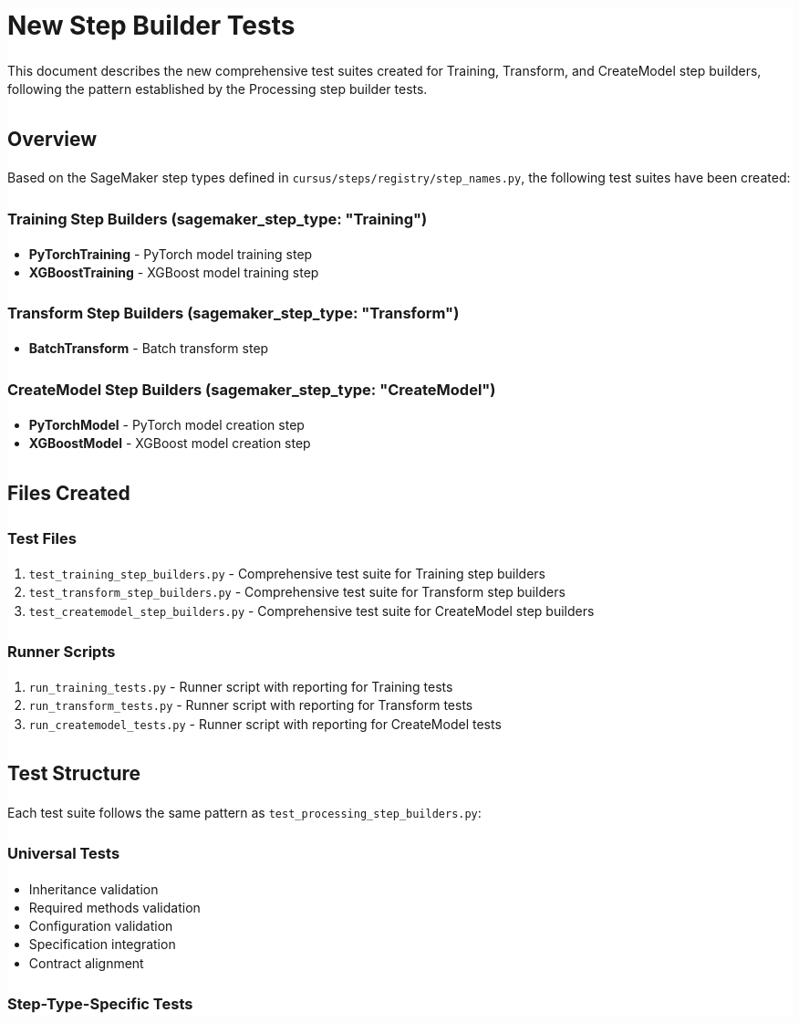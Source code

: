 # New Step Builder Tests

This document describes the new comprehensive test suites created for Training, Transform, and CreateModel step builders, following the pattern established by the Processing step builder tests.

## Overview

Based on the SageMaker step types defined in `cursus/steps/registry/step_names.py`, the following test suites have been created:

### Training Step Builders (sagemaker_step_type: "Training")
- **PyTorchTraining** - PyTorch model training step
- **XGBoostTraining** - XGBoost model training step

### Transform Step Builders (sagemaker_step_type: "Transform")  
- **BatchTransform** - Batch transform step

### CreateModel Step Builders (sagemaker_step_type: "CreateModel")
- **PyTorchModel** - PyTorch model creation step
- **XGBoostModel** - XGBoost model creation step

## Files Created

### Test Files
1. `test_training_step_builders.py` - Comprehensive test suite for Training step builders
2. `test_transform_step_builders.py` - Comprehensive test suite for Transform step builders  
3. `test_createmodel_step_builders.py` - Comprehensive test suite for CreateModel step builders

### Runner Scripts
1. `run_training_tests.py` - Runner script with reporting for Training tests
2. `run_transform_tests.py` - Runner script with reporting for Transform tests
3. `run_createmodel_tests.py` - Runner script with reporting for CreateModel tests

## Test Structure

Each test suite follows the same pattern as `test_processing_step_builders.py`:

### Universal Tests
- Inheritance validation
- Required methods validation
- Configuration validation
- Specification integration
- Contract alignment

### Step-Type-Specific Tests
